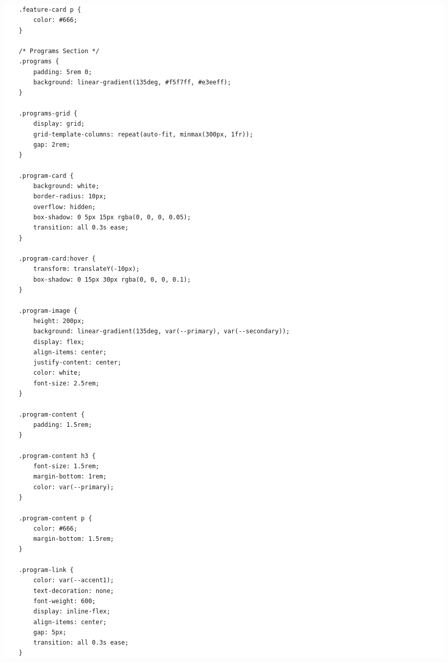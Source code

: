        .feature-card p {
            color: #666;
        }

        /* Programs Section */
        .programs {
            padding: 5rem 0;
            background: linear-gradient(135deg, #f5f7ff, #e3eeff);
        }

        .programs-grid {
            display: grid;
            grid-template-columns: repeat(auto-fit, minmax(300px, 1fr));
            gap: 2rem;
        }

        .program-card {
            background: white;
            border-radius: 10px;
            overflow: hidden;
            box-shadow: 0 5px 15px rgba(0, 0, 0, 0.05);
            transition: all 0.3s ease;
        }

        .program-card:hover {
            transform: translateY(-10px);
            box-shadow: 0 15px 30px rgba(0, 0, 0, 0.1);
        }

        .program-image {
            height: 200px;
            background: linear-gradient(135deg, var(--primary), var(--secondary));
            display: flex;
            align-items: center;
            justify-content: center;
            color: white;
            font-size: 2.5rem;
        }

        .program-content {
            padding: 1.5rem;
        }

        .program-content h3 {
            font-size: 1.5rem;
            margin-bottom: 1rem;
            color: var(--primary);
        }

        .program-content p {
            color: #666;
            margin-bottom: 1.5rem;
        }

        .program-link {
            color: var(--accent1);
            text-decoration: none;
            font-weight: 600;
            display: inline-flex;
            align-items: center;
            gap: 5px;
            transition: all 0.3s ease;
        }
